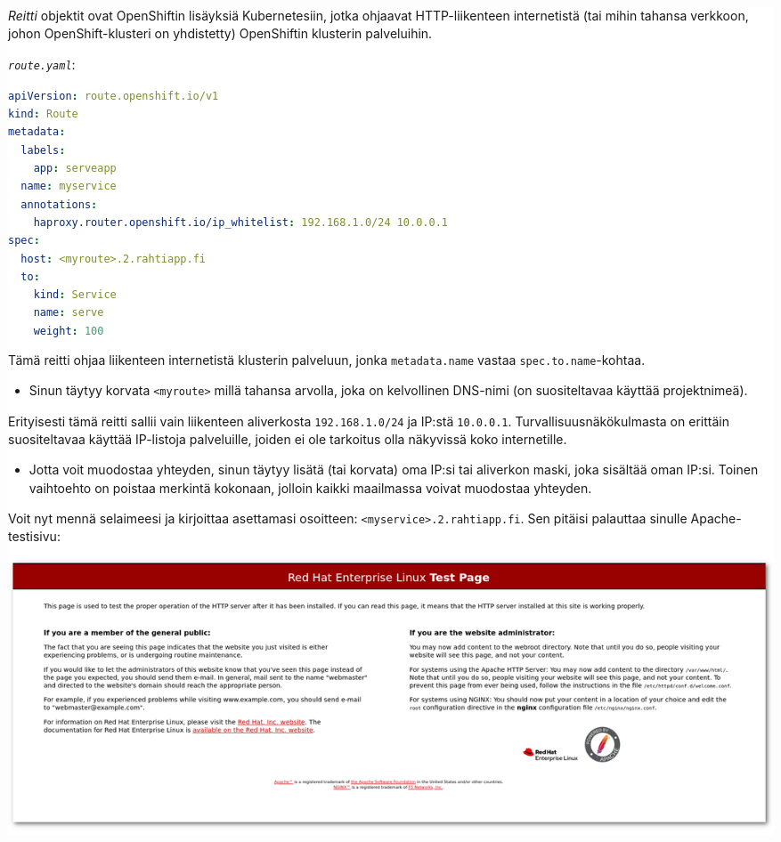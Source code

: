_Reitti_ objektit ovat OpenShiftin lisäyksiä Kubernetesiin, jotka ohjaavat HTTP-liikenteen internetistä (tai mihin tahansa verkkoon, johon OpenShift-klusteri on yhdistetty) OpenShiftin klusterin palveluihin.

*`route.yaml`*:

```yaml
apiVersion: route.openshift.io/v1
kind: Route
metadata:
  labels:
    app: serveapp
  name: myservice
  annotations:
    haproxy.router.openshift.io/ip_whitelist: 192.168.1.0/24 10.0.0.1
spec:
  host: <myroute>.2.rahtiapp.fi
  to:
    kind: Service
    name: serve
    weight: 100
```

Tämä reitti ohjaa liikenteen internetistä klusterin palveluun, jonka `metadata.name` vastaa `spec.to.name`-kohtaa.

* Sinun täytyy korvata `<myroute>` millä tahansa arvolla, joka on kelvollinen DNS-nimi (on suositeltavaa käyttää projektnimeä).

Erityisesti tämä reitti sallii vain liikenteen aliverkosta `192.168.1.0/24` ja IP:stä `10.0.0.1`. Turvallisuusnäkökulmasta on erittäin suositeltavaa käyttää IP-listoja palveluille, joiden ei ole tarkoitus olla näkyvissä koko internetille.

* Jotta voit muodostaa yhteyden, sinun täytyy lisätä (tai korvata) oma IP:si tai aliverkon maski, joka sisältää oman IP:si. Toinen vaihtoehto on poistaa merkintä kokonaan, jolloin kaikki maailmassa voivat muodostaa yhteyden.

Voit nyt mennä selaimeesi ja kirjoittaa asettamasi osoitteen: `<myservice>.2.rahtiapp.fi`. Sen pitäisi palauttaa sinulle Apache-testisivu:

![Apache-testisivu](../../img/Apache-test-page.png)
